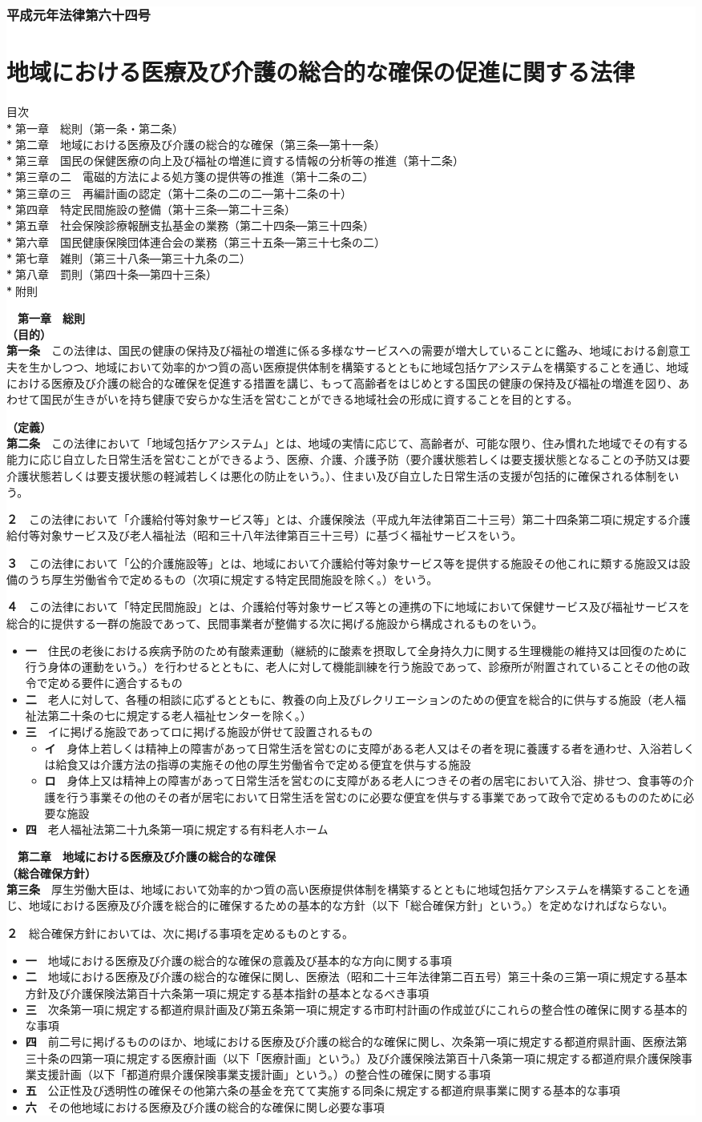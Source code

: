 ### 平成元年法律第六十四号  
# 地域における医療及び介護の総合的な確保の促進に関する法律  
  
目次  
	* 第一章　総則（第一条・第二条）  
	* 第二章　地域における医療及び介護の総合的な確保（第三条―第十一条）  
	* 第三章　国民の保健医療の向上及び福祉の増進に資する情報の分析等の推進（第十二条）  
	* 第三章の二　電磁的方法による処方箋の提供等の推進（第十二条の二）  
	* 第三章の三　再編計画の認定（第十二条の二の二―第十二条の十）  
	* 第四章　特定民間施設の整備（第十三条―第二十三条）  
	* 第五章　社会保険診療報酬支払基金の業務（第二十四条―第三十四条）  
	* 第六章　国民健康保険団体連合会の業務（第三十五条―第三十七条の二）  
	* 第七章　雑則（第三十八条―第三十九条の二）  
	* 第八章　罰則（第四十条―第四十三条）  
	* 附則  
  
&emsp;**第一章　総則**  
**（目的）**  
**第一条**　この法律は、国民の健康の保持及び福祉の増進に係る多様なサービスへの需要が増大していることに鑑み、地域における創意工夫を生かしつつ、地域において効率的かつ質の高い医療提供体制を構築するとともに地域包括ケアシステムを構築することを通じ、地域における医療及び介護の総合的な確保を促進する措置を講じ、もって高齢者をはじめとする国民の健康の保持及び福祉の増進を図り、あわせて国民が生きがいを持ち健康で安らかな生活を営むことができる地域社会の形成に資することを目的とする。  
  
**（定義）**  
**第二条**　この法律において「地域包括ケアシステム」とは、地域の実情に応じて、高齢者が、可能な限り、住み慣れた地域でその有する能力に応じ自立した日常生活を営むことができるよう、医療、介護、介護予防（要介護状態若しくは要支援状態となることの予防又は要介護状態若しくは要支援状態の軽減若しくは悪化の防止をいう。）、住まい及び自立した日常生活の支援が包括的に確保される体制をいう。  
  
**２**　この法律において「介護給付等対象サービス等」とは、介護保険法（平成九年法律第百二十三号）第二十四条第二項に規定する介護給付等対象サービス及び老人福祉法（昭和三十八年法律第百三十三号）に基づく福祉サービスをいう。  
  
**３**　この法律において「公的介護施設等」とは、地域において介護給付等対象サービス等を提供する施設その他これに類する施設又は設備のうち厚生労働省令で定めるもの（次項に規定する特定民間施設を除く。）をいう。  
  
**４**　この法律において「特定民間施設」とは、介護給付等対象サービス等との連携の下に地域において保健サービス及び福祉サービスを総合的に提供する一群の施設であって、民間事業者が整備する次に掲げる施設から構成されるものをいう。  
* **一**　住民の老後における疾病予防のため有酸素運動（継続的に酸素を摂取して全身持久力に関する生理機能の維持又は回復のために行う身体の運動をいう。）を行わせるとともに、老人に対して機能訓練を行う施設であって、診療所が附置されていることその他の政令で定める要件に適合するもの  
* **二**　老人に対して、各種の相談に応ずるとともに、教養の向上及びレクリエーションのための便宜を総合的に供与する施設（老人福祉法第二十条の七に規定する老人福祉センターを除く。）  
* **三**　イに掲げる施設であってロに掲げる施設が併せて設置されるもの  
	* **イ**　身体上若しくは精神上の障害があって日常生活を営むのに支障がある老人又はその者を現に養護する者を通わせ、入浴若しくは給食又は介護方法の指導の実施その他の厚生労働省令で定める便宜を供与する施設  
	* **ロ**　身体上又は精神上の障害があって日常生活を営むのに支障がある老人につきその者の居宅において入浴、排せつ、食事等の介護を行う事業その他のその者が居宅において日常生活を営むのに必要な便宜を供与する事業であって政令で定めるもののために必要な施設  
* **四**　老人福祉法第二十九条第一項に規定する有料老人ホーム  
  
&emsp;**第二章　地域における医療及び介護の総合的な確保**  
**（総合確保方針）**  
**第三条**　厚生労働大臣は、地域において効率的かつ質の高い医療提供体制を構築するとともに地域包括ケアシステムを構築することを通じ、地域における医療及び介護を総合的に確保するための基本的な方針（以下「総合確保方針」という。）を定めなければならない。  
  
**２**　総合確保方針においては、次に掲げる事項を定めるものとする。  
* **一**　地域における医療及び介護の総合的な確保の意義及び基本的な方向に関する事項  
* **二**　地域における医療及び介護の総合的な確保に関し、医療法（昭和二十三年法律第二百五号）第三十条の三第一項に規定する基本方針及び介護保険法第百十六条第一項に規定する基本指針の基本となるべき事項  
* **三**　次条第一項に規定する都道府県計画及び第五条第一項に規定する市町村計画の作成並びにこれらの整合性の確保に関する基本的な事項  
* **四**　前二号に掲げるもののほか、地域における医療及び介護の総合的な確保に関し、次条第一項に規定する都道府県計画、医療法第三十条の四第一項に規定する医療計画（以下「医療計画」という。）及び介護保険法第百十八条第一項に規定する都道府県介護保険事業支援計画（以下「都道府県介護保険事業支援計画」という。）の整合性の確保に関する事項  
* **五**　公正性及び透明性の確保その他第六条の基金を充てて実施する同条に規定する都道府県事業に関する基本的な事項  
* **六**　その他地域における医療及び介護の総合的な確保に関し必要な事項  
  